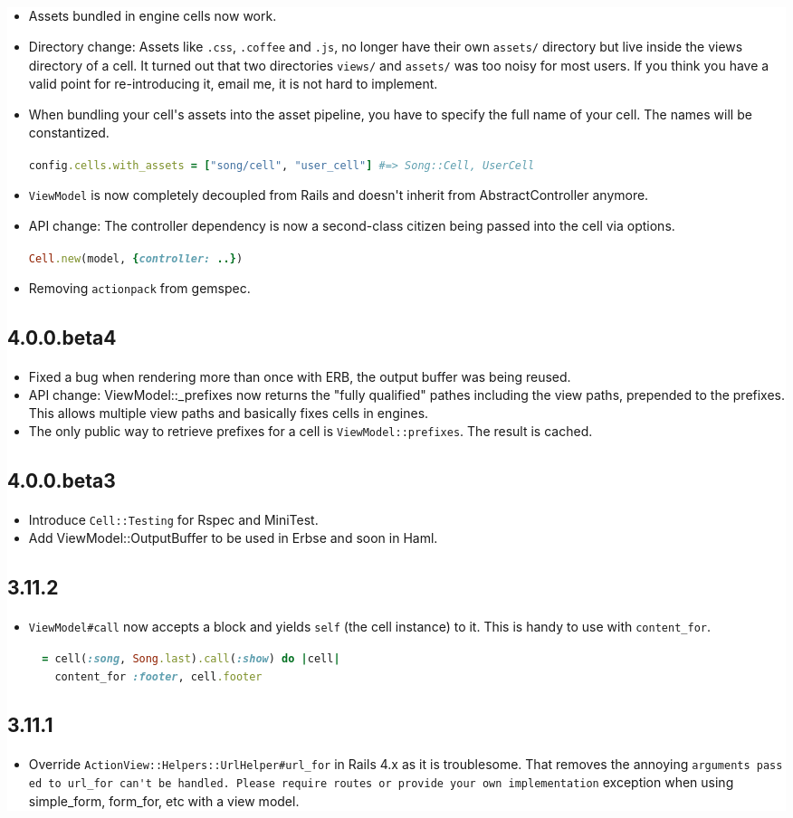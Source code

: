 * Assets bundled in engine cells now work.
* Directory change: Assets like `.css`, `.coffee` and `.js`, no longer have their own `assets/` directory but live inside the views directory of a cell. It turned out that two directories `views/` and `assets/` was too noisy for most users. If you think you have a valid point for re-introducing it, email me, it is not hard to implement.
* When bundling your cell's assets into the asset pipeline, you have to specify the full name of your cell. The names will be constantized.

    ```ruby
    config.cells.with_assets = ["song/cell", "user_cell"] #=> Song::Cell, UserCell
    ```
* `ViewModel` is now completely decoupled from Rails and doesn't inherit from AbstractController anymore.
* API change: The controller dependency is now a second-class citizen being passed into the cell via options.

    ```ruby
    Cell.new(model, {controller: ..})
    ```
* Removing `actionpack` from gemspec.

## 4.0.0.beta4

* Fixed a bug when rendering more than once with ERB, the output buffer was being reused.
*  API change: ViewModel::_prefixes now returns the "fully qualified" pathes including the view paths, prepended to the prefixes. This allows multiple view paths and basically fixes cells in engines.
* The only public way to retrieve prefixes for a cell is `ViewModel::prefixes`. The result is cached.


## 4.0.0.beta3

* Introduce `Cell::Testing` for Rspec and MiniTest.
* Add ViewModel::OutputBuffer to be used in Erbse and soon in Haml.

## 3.11.2

* `ViewModel#call` now accepts a block and yields `self` (the cell instance) to it. This is handy to use with `content_for`.
    ```ruby
      = cell(:song, Song.last).call(:show) do |cell|
        content_for :footer, cell.footer
    ```

## 3.11.1

* Override `ActionView::Helpers::UrlHelper#url_for` in Rails 4.x as it is troublesome. That removes the annoying
    `arguments passed to url_for can't be handled. Please require routes or provide your own implementation`
    exception when using simple_form, form_for, etc with a view model.
